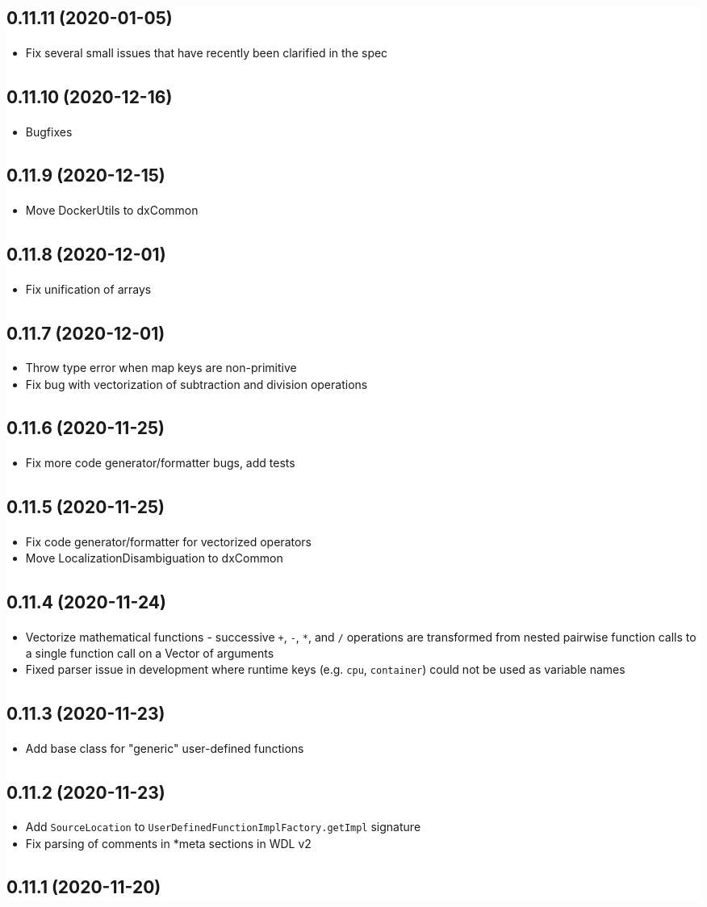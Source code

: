 ## 0.11.11 (2020-01-05)

* Fix several small issues that have recently been clarified in the spec

## 0.11.10 (2020-12-16)

* Bugfixes

## 0.11.9 (2020-12-15)

* Move DockerUtils to dxCommon

## 0.11.8 (2020-12-01)

* Fix unification of arrays

## 0.11.7 (2020-12-01)

* Throw type error when map keys are non-primitive
* Fix bug with vectorization of subtraction and division operations

## 0.11.6 (2020-11-25)

* Fix more code generator/formatter bugs, add tests

## 0.11.5 (2020-11-25)

* Fix code generator/formatter for vectorized operators
* Move LocalizationDisambiguation to dxCommon

## 0.11.4 (2020-11-24)

* Vectorize mathematical functions - successive `+`, `-`, `*`, and `/` operations are transformed from nested pairwise function calls to a single function call on a Vector of arguments 
* Fixed parser issue in development where runtime keys (e.g. `cpu`, `container`) could not be used as variable names

## 0.11.3 (2020-11-23)

* Add base class for "generic" user-defined functions

## 0.11.2 (2020-11-23)

* Add `SourceLocation` to `UserDefinedFunctionImplFactory.getImpl` signature
* Fix parsing of comments in *meta sections in WDL v2

## 0.11.1 (2020-11-20)
